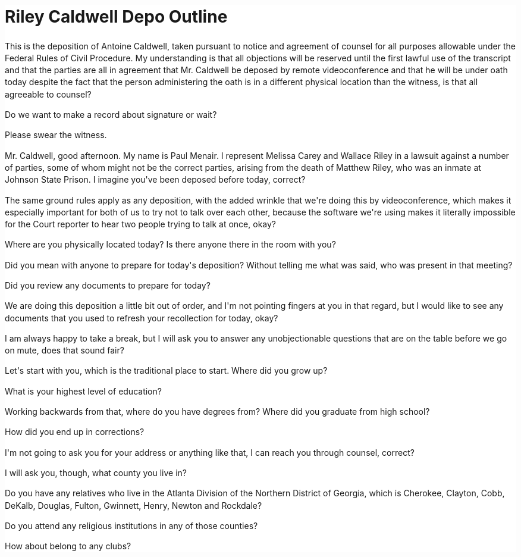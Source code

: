 # Riley Caldwell Depo Outline

This is the deposition of Antoine Caldwell, taken pursuant to notice and agreement of counsel for all purposes allowable under the Federal Rules of Civil Procedure. My understanding is that all objections will be reserved until the first lawful use of the transcript and that the parties are all in agreement that Mr. Caldwell be deposed by remote videoconference and that he will be under oath today despite the fact that the person administering the oath is in a different physical location than the witness, is that all agreeable to counsel?

Do we want to make a record about signature or wait?

Please swear the witness. 

Mr. Caldwell, good afternoon. My name is Paul Menair. I represent Melissa Carey and Wallace Riley in a lawsuit against a number of parties, some of whom might not be the correct parties, arising from the death of Matthew Riley, who was an inmate at Johnson State Prison. I imagine you've been deposed before today, correct?

The same ground rules apply as any deposition, with the added wrinkle that we're doing this by videoconference, which makes it especially important for both of us to try not to talk over each other, because the software we're using makes it literally impossible for the Court reporter to hear two people trying to talk at once, okay?

Where are you physically located today? Is there anyone there in the room with you?

Did you mean with anyone to prepare for today's deposition? Without telling me what was said, who was present in that meeting?

Did you review any documents to prepare for today?

We are doing this deposition a little bit out of order, and I'm not pointing fingers at you in that regard, but I would like to see any documents that you used to refresh your recollection for today, okay?

I am always happy to take a break, but I will ask you to answer any unobjectionable questions that are on the table before we go on mute, does that sound fair?

Let's start with you, which is the traditional place to start. Where did you grow up?

What is your highest level of education?

Working backwards from that, where do you have degrees from? Where did you graduate from high school?

How did you end up in corrections?

I'm not going to ask you for your address or anything like that, I can reach you through counsel, correct?

I will ask you, though, what county you live in?

Do you have any relatives who live in the Atlanta Division of the Northern District of Georgia, which is Cherokee, Clayton, Cobb, DeKalb, Douglas, Fulton, Gwinnett, Henry, Newton and Rockdale?

Do you attend any religious institutions in any of those counties?

How about belong to any clubs?
